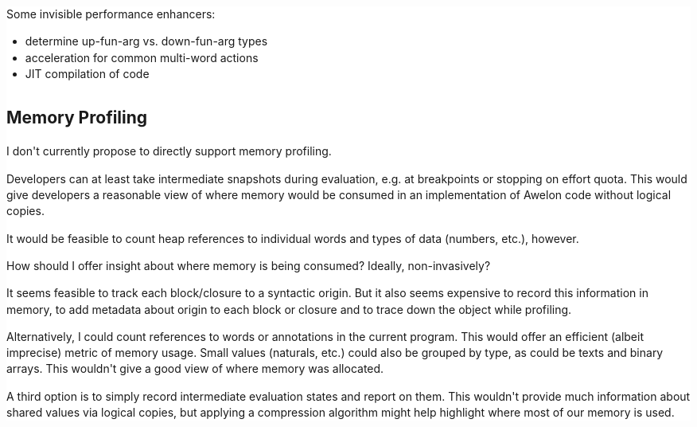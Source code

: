 Some invisible performance enhancers:

* determine up-fun-arg vs. down-fun-arg types
* acceleration for common multi-word actions
* JIT compilation of code

## Memory Profiling

I don't currently propose to directly support memory profiling. 

Developers can at least take intermediate snapshots during evaluation, e.g. at breakpoints or stopping on effort quota. This would give developers a reasonable view of where memory would be consumed in an implementation of Awelon code without logical copies.

It would be feasible to count heap references to individual words and types of data (numbers, etc.), however.

How should I offer insight about where memory is being consumed? Ideally, non-invasively?

It seems feasible to track each block/closure to a syntactic origin. But it also seems expensive to record this information in memory, to add metadata about origin to each block or closure and to trace down the object while profiling. 

Alternatively, I could count references to words or annotations in the current program. This would offer an efficient (albeit imprecise) metric of memory usage. Small values (naturals, etc.) could also be grouped by type, as could be texts and binary arrays. This wouldn't give a good view of where memory was allocated.

A third option is to simply record intermediate evaluation states and report on them. This wouldn't provide much information about shared values via logical copies, but applying a compression algorithm might help highlight where most of our memory is used.

